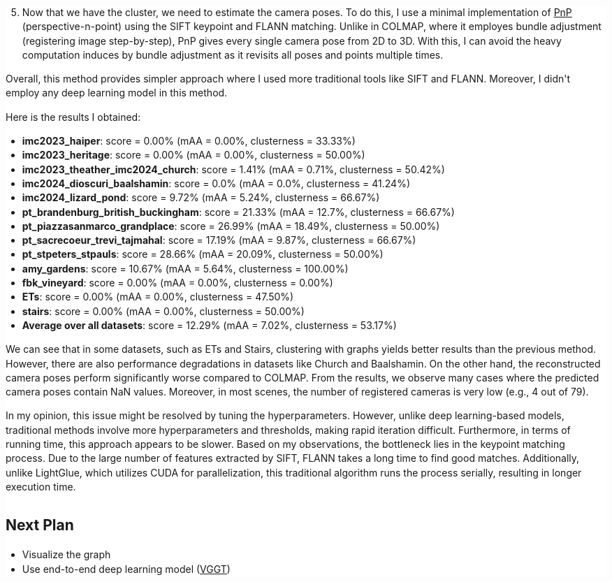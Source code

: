 5. Now that we have the cluster, we need to estimate the camera poses. To do this, I use a minimal implementation of [PnP](https://docs.opencv.org/4.x/d5/d1f/calib3d_solvePnP.html) (perspective-n-point) using the SIFT keypoint and FLANN matching. Unlike in COLMAP, where it employes bundle adjustment (registering image step-by-step), PnP gives every single camera pose from 2D to 3D. With this, I can avoid the heavy computation induces by bundle adjustment as it revisits all poses and points multiple times.

Overall, this method provides simpler approach where I used more traditional tools like SIFT and FLANN. Moreover, I didn't employ any deep learning model in this method.

Here is the results I obtained:

- **imc2023_haiper**: score = 0.00% (mAA = 0.00%, clusterness = 33.33%)
- **imc2023_heritage**: score = 0.00% (mAA = 0.00%, clusterness = 50.00%)
- **imc2023_theather_imc2024_church**: score = 1.41% (mAA = 0.71%, clusterness = 50.42%)
- **imc2024_dioscuri_baalshamin**: score = 0.0% (mAA = 0.0%, clusterness = 41.24%)
- **imc2024_lizard_pond**: score = 9.72% (mAA = 5.24%, clusterness = 66.67%)
- **pt_brandenburg_british_buckingham**: score = 21.33% (mAA = 12.7%, clusterness = 66.67%)
- **pt_piazzasanmarco_grandplace**: score = 26.99% (mAA = 18.49%, clusterness = 50.00%)
- **pt_sacrecoeur_trevi_tajmahal**: score = 17.19% (mAA = 9.87%, clusterness = 66.67%)
- **pt_stpeters_stpauls**: score = 28.66% (mAA = 20.09%, clusterness = 50.00%)
- **amy_gardens**: score = 10.67% (mAA = 5.64%, clusterness = 100.00%)
- **fbk_vineyard**: score = 0.00% (mAA = 0.00%, clusterness = 0.00%)
- **ETs**: score = 0.00% (mAA = 0.00%, clusterness = 47.50%)
- **stairs**: score = 0.00% (mAA = 0.00%, clusterness = 50.00%)
- **Average over all datasets**: score = 12.29% (mAA = 7.02%, clusterness = 53.17%)

We can see that in some datasets, such as ETs and Stairs, clustering with graphs yields better results than the previous method. However, there are also performance degradations in datasets like Church and Baalshamin. On the other hand, the reconstructed camera poses perform significantly worse compared to COLMAP. From the results, we observe many cases where the predicted camera poses contain NaN values. Moreover, in most scenes, the number of registered cameras is very low (e.g., 4 out of 79).

In my opinion, this issue might be resolved by tuning the hyperparameters. However, unlike deep learning-based models, traditional methods involve more hyperparameters and thresholds, making rapid iteration difficult. Furthermore, in terms of running time, this approach appears to be slower. Based on my observations, the bottleneck lies in the keypoint matching process. Due to the large number of features extracted by SIFT, FLANN takes a long time to find good matches. Additionally, unlike LightGlue, which utilizes CUDA for parallelization, this traditional algorithm runs the process serially, resulting in longer execution time.

## Next Plan
* Visualize the graph
* Use end-to-end deep learning model ([VGGT](https://vgg-t.github.io/))